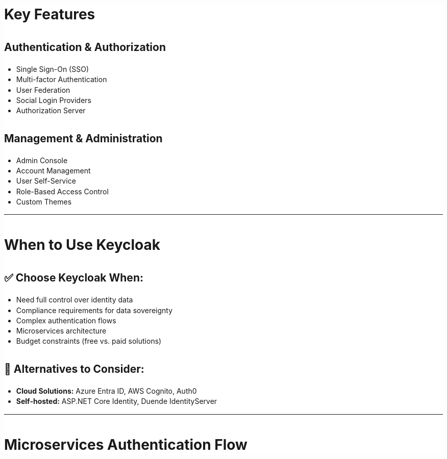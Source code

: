 # Key Features

<div class="grid grid-cols-2 gap-8">

<div>

## Authentication & Authorization
- Single Sign-On (SSO)
- Multi-factor Authentication
- User Federation
- Social Login Providers
- Authorization Server

</div>

<div>

## Management & Administration
- Admin Console
- Account Management
- User Self-Service
- Role-Based Access Control
- Custom Themes

</div>

</div>

---

# When to Use Keycloak

<v-clicks>

## ✅ **Choose Keycloak When:**
- Need full control over identity data
- Compliance requirements for data sovereignty
- Complex authentication flows
- Microservices architecture
- Budget constraints (free vs. paid solutions)

## 🤔 **Alternatives to Consider:**
- **Cloud Solutions:** Azure Entra ID, AWS Cognito, Auth0
- **Self-hosted:** ASP.NET Core Identity, Duende IdentityServer

</v-clicks>

---

# Microservices Authentication Flow
